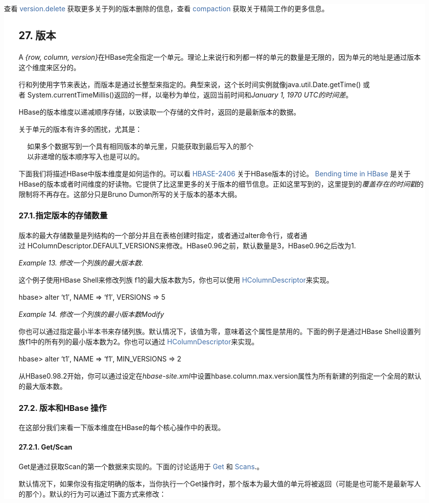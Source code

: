 查看 <a href="http://hbase.apache.org/book.html#version.delete" rel="nofollow" style="color:rgb(61,107,167);text-decoration:none;">version.delete</a> 获取更多关于列的版本删除的信息，查看 <a href="http://hbase.apache.org/book.html#compaction" rel="nofollow" style="color:rgb(61,107,167);text-decoration:none;">compaction</a> 获取关于精简工作的更多信息。</p>
<h2 align="left" style="margin-left:30px;">27. 版本</h2>
<p align="left" style="font-size:14px;line-height:21px;margin-left:30px;">
A <em>{row, column, version}</em>在HBase完全指定一个单元。理论上来说行和列都一样的单元的数量是无限的，因为单元的地址是通过版本这个维度来区分的。</p>
<p align="left" style="font-size:14px;line-height:21px;margin-left:30px;">
行和列使用字节来表达，而版本是通过长整型来指定的。典型来说，这个长时间实例就像java.util.Date.getTime() 或者 System.currentTimeMillis()返回的一样，以毫秒为单位，返回当前时间和<em>January 1, 1970 UTC的时间差</em>。</p>
<p align="left" style="font-size:14px;line-height:21px;margin-left:30px;">
HBase的版本维度以递减顺序存储，以致读取一个存储的文件时，返回的是最新版本的数据。</p>
<p align="left" style="font-size:14px;line-height:21px;margin-left:30px;">
关于单元的版本有许多的困扰，尤其是：</p>
<ul style="list-style-type:none;font-size:14px;line-height:21px;"><li style="list-style-type:none;">
<ul style="list-style-type:none;"><li>如果多个数据写到一个具有相同版本的单元里，只能获取到最后写入的那个</li><li>以非递增的版本顺序写入也是可以的。</li></ul></li></ul><p align="left" style="font-size:14px;line-height:21px;margin-left:30px;">
下面我们将描述HBase中版本维度是如何运作的。可以看 <a href="https://issues.apache.org/jira/browse/HBASE-2406" rel="nofollow" style="color:rgb(61,107,167);text-decoration:none;">HBASE-2406</a> 关于HBase版本的讨论。 <a href="http://outerthought.org/blog/417-ot.html" rel="nofollow" style="color:rgb(61,107,167);text-decoration:none;">Bending
 time in HBase</a> 是关于HBase的版本或者时间维度的好读物。它提供了比这里更多的关于版本的细节信息。正如这里写到的，这里提到的<em>覆盖存在的时间戳</em>的限制将不再存在。这部分只是Bruno Dumon所写的关于版本的基本大纲。</p>
<h3 align="left" style="margin-left:30px;">27.1.指定版本的存储数量</h3>
<p align="left" style="font-size:14px;line-height:21px;margin-left:30px;">
版本的最大存储数量是列结构的一个部分并且在表格创建时指定，或者通过alter命令行，或者通过 HColumnDescriptor.DEFAULT_VERSIONS来修改。HBase0.96之前，默认数量是3，HBase0.96之后改为1.</p>
<p align="left" style="font-size:14px;line-height:21px;margin-left:30px;">
<em>Example 13. 修改一个列族的最大版本数</em>.</p>
<p align="left" style="font-size:14px;line-height:21px;margin-left:30px;">
这个例子使用HBase Shell来修改列族 f1的最大版本数为5，你也可以使用 <a href="http://hbase.apache.org/apidocs/org/apache/hadoop/hbase/HColumnDescriptor.html" rel="nofollow" style="color:rgb(61,107,167);text-decoration:none;">HColumnDescriptor</a>来实现。</p>
<p align="left" style="font-size:14px;line-height:21px;margin-left:30px;">
hbase&gt; alter ‘t1′, NAME =&gt; ‘f1′, VERSIONS =&gt; 5</p>
<p align="left" style="font-size:14px;line-height:21px;margin-left:30px;">
<em>Example 14. 修改一个列族的最小版本数Modify</em></p>
<p align="left" style="font-size:14px;line-height:21px;margin-left:30px;">
你也可以通过指定最小半本书来存储列族。默认情况下，该值为零，意味着这个属性是禁用的。下面的例子是通过HBase Shell设置列族f1中的所有列的最小版本数为2。你也可以通过 <a href="http://hbase.apache.org/apidocs/org/apache/hadoop/hbase/HColumnDescriptor.html" rel="nofollow" style="color:rgb(61,107,167);text-decoration:none;">HColumnDescriptor</a>来实现。</p>
<p align="left" style="font-size:14px;line-height:21px;margin-left:30px;">
hbase&gt; alter ‘t1′, NAME =&gt; ‘f1′, MIN_VERSIONS =&gt; 2</p>
<p align="left" style="font-size:14px;line-height:21px;margin-left:30px;">
从HBase0.98.2开始，你可以通过设定在<em>hbase-site.xml</em>中设置hbase.column.max.version属性为所有新建的列指定一个全局的默认的最大版本数。</p>
<h3 align="left" style="margin-left:30px;">27.2. 版本和HBase 操作</h3>
<p align="left" style="font-size:14px;line-height:21px;margin-left:30px;">
在这部分我们来看一下版本维度在HBase的每个核心操作中的表现。</p>
<h4 align="left" style="font-size:14px;line-height:21px;margin-left:30px;">27.2.1. Get/Scan</h4>
<p align="left" style="font-size:14px;line-height:21px;margin-left:30px;">
Get是通过获取Scan的第一个数据来实现的。下面的讨论适用于 <a href="http://hbase.apache.org/apidocs/org/apache/hadoop/hbase/client/Get.html" rel="nofollow" style="color:rgb(61,107,167);text-decoration:none;">Get</a> 和 <a href="http://hbase.apache.org/apidocs/org/apache/hadoop/hbase/client/Scan.html" rel="nofollow" style="color:rgb(61,107,167);text-decoration:none;">Scans</a>.。</p>
<p align="left" style="font-size:14px;line-height:21px;margin-left:30px;">
默认情况下，如果你没有指定明确的版本，当你执行一个Get操作时，那个版本为最大值的单元将被返回（可能是也可能不是最新写人的那个）。默认的行为可以通过下面方式来修改：</p>
<ul style="list-style-type:none;font-size:14px;line-height:21px;"><li style="list-style-type:none;">